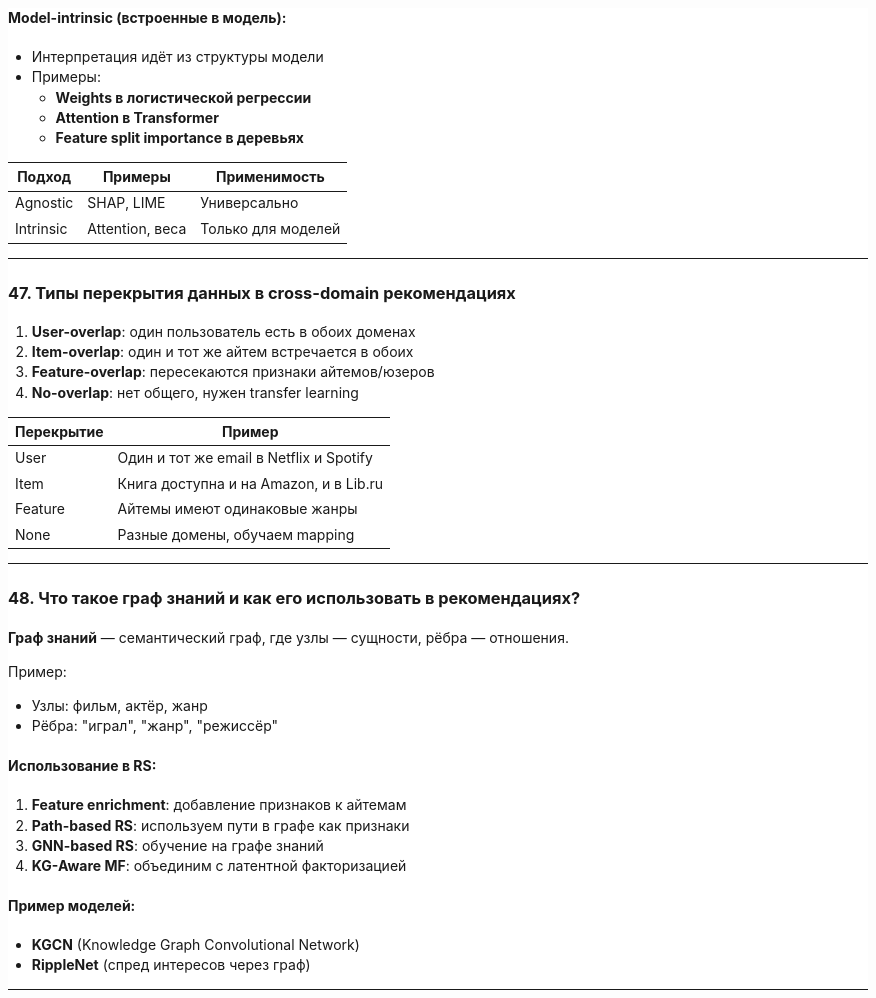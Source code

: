 #### Model-intrinsic (встроенные в модель):
- Интерпретация идёт из структуры модели
- Примеры:
  - **Weights в логистической регрессии**
  - **Attention в Transformer**
  - **Feature split importance в деревьях**

| Подход         | Примеры         | Применимость      |
|----------------|------------------|--------------------|
| Agnostic       | SHAP, LIME       | Универсально       |
| Intrinsic      | Attention, веса  | Только для моделей |

---

### 47. Типы перекрытия данных в cross-domain рекомендациях

1. **User-overlap**: один пользователь есть в обоих доменах
2. **Item-overlap**: один и тот же айтем встречается в обоих
3. **Feature-overlap**: пересекаются признаки айтемов/юзеров
4. **No-overlap**: нет общего, нужен transfer learning

| Перекрытие    | Пример                       |
|----------------|-------------------------------|
| User           | Один и тот же email в Netflix и Spotify |
| Item           | Книга доступна и на Amazon, и в Lib.ru |
| Feature        | Айтемы имеют одинаковые жанры |
| None           | Разные домены, обучаем mapping |

---

### 48. Что такое граф знаний и как его использовать в рекомендациях?

**Граф знаний** — семантический граф, где узлы — сущности, рёбра — отношения.

Пример:
- Узлы: фильм, актёр, жанр
- Рёбра: "играл", "жанр", "режиссёр"

#### Использование в RS:
1. **Feature enrichment**: добавление признаков к айтемам
2. **Path-based RS**: используем пути в графе как признаки
3. **GNN-based RS**: обучение на графе знаний
4. **KG-Aware MF**: объединим с латентной факторизацией

#### Пример моделей:
- **KGCN** (Knowledge Graph Convolutional Network)
- **RippleNet** (спред интересов через граф)

---
